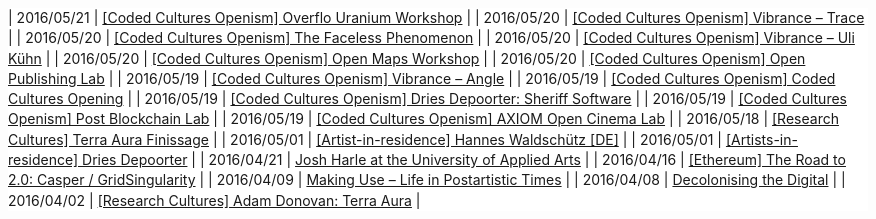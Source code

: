 | 2016/05/21 | [[Coded Cultures Openism] Overflo Uranium Workshop](../events/2016-05-21-coded-cultures-openism-overflo-uranium-workshop)                                                                                                                                                                       |
| 2016/05/20 | [[Coded Cultures Openism] Vibrance – Trace](../events/2016-05-20-coded-cultures-openism-vibrance-trace)                                                                                                                                                                                         |
| 2016/05/20 | [[Coded Cultures Openism] The Faceless Phenomenon](../events/2016-05-20-coded-cultures-openism-the-faceless-phenomenon)                                                                                                                                                                         |
| 2016/05/20 | [[Coded Cultures Openism] Vibrance – Uli Kühn](../events/2016-05-20-coded-cultures-openism-vibrance-uli-kuhn)                                                                                                                                                                                   |
| 2016/05/20 | [[Coded Cultures Openism] Open Maps Workshop](../events/2016-05-20-coded-cultures-openism-open-maps-workshop)                                                                                                                                                                                   |
| 2016/05/20 | [[Coded Cultures Openism] Open Publishing Lab](../events/2016-05-20-coded-cultures-openism-open-publishing-lab)                                                                                                                                                                                 |
| 2016/05/19 | [[Coded Cultures Openism] Vibrance – Angle](../events/2016-05-19-coded-cultures-openism-vibrance-angle)                                                                                                                                                                                         |
| 2016/05/19 | [[Coded Cultures Openism] Coded Cultures Opening](../events/2016-05-19-coded-cultures-openism-coded-cultures-opening)                                                                                                                                                                           |
| 2016/05/19 | [[Coded Cultures Openism] Dries Depoorter: Sheriff Software](../events/2016-05-19-coded-cultures-openism-dries-depoorter-sheriff-software)                                                                                                                                                      |
| 2016/05/19 | [[Coded Cultures Openism] Post Blockchain Lab](../events/2016-05-19-coded-cultures-openism-post-blockchain-lab)                                                                                                                                                                                 |
| 2016/05/19 | [[Coded Cultures Openism] AXIOM Open Cinema Lab](../events/2016-05-19-coded-cultures-openism-axiom-open-cinema-lab)                                                                                                                                                                             |
| 2016/05/18 | [[Research Cultures] Terra Aura Finissage](../events/2016-05-18-research-cultures-terra-aura-finissage)                                                                                                                                                                                         |
| 2016/05/01 | [[Artist-in-residence] Hannes Waldschütz [DE]](../events/2016-05-01-artist-in-residence-hannes-waldschutz-de)                                                                                                                                                                                   |
| 2016/05/01 | [[Artists-in-residence] Dries Depoorter](../events/2016-05-01-artists-in-residence-dries-depoorter)                                                                                                                                                                                             |
| 2016/04/21 | [Josh Harle at the University of Applied Arts](../events/2016-04-21-josh-harle-at-the-university-of-applied-arts)                                                                                                                                                                               |
| 2016/04/16 | [[Ethereum] The Road to 2.0: Casper / GridSingularity](../events/2016-04-16-ethereum-the-road-to-2-0-casper-gridsingularity)                                                                                                                                                                    |
| 2016/04/09 | [Making Use – Life in Postartistic Times](../events/2016-04-09-making-use-life-in-postartistic-times)                                                                                                                                                                                           |
| 2016/04/08 | [Decolonising the Digital](../events/2016-04-08-decolonising-the-digital)                                                                                                                                                                                                                       |
| 2016/04/02 | [[Research Cultures] Adam Donovan: Terra Aura](../events/2016-04-02-research-cultures-adam-donovan-terra-aura)                                                                                                                                                                                  |